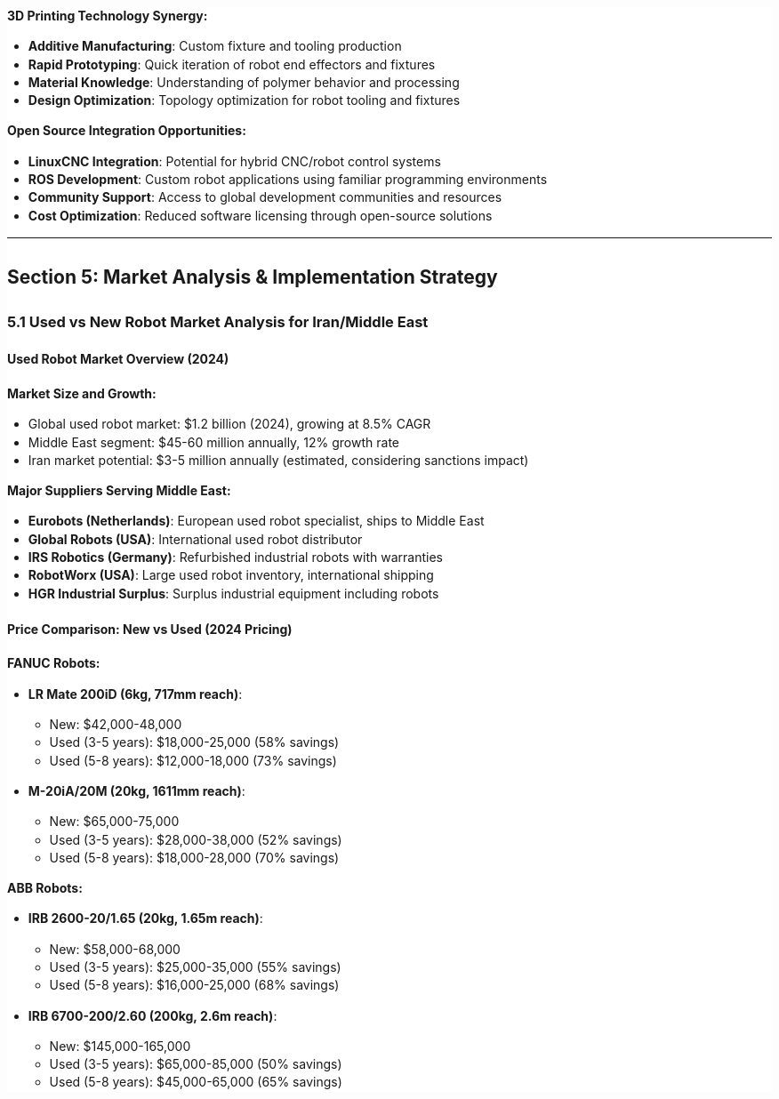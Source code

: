 **3D Printing Technology Synergy:**
- **Additive Manufacturing**: Custom fixture and tooling production
- **Rapid Prototyping**: Quick iteration of robot end effectors and fixtures
- **Material Knowledge**: Understanding of polymer behavior and processing
- **Design Optimization**: Topology optimization for robot tooling and fixtures

**Open Source Integration Opportunities:**
- **LinuxCNC Integration**: Potential for hybrid CNC/robot control systems
- **ROS Development**: Custom robot applications using familiar programming environments
- **Community Support**: Access to global development communities and resources
- **Cost Optimization**: Reduced software licensing through open-source solutions

---

## Section 5: Market Analysis & Implementation Strategy

### 5.1 Used vs New Robot Market Analysis for Iran/Middle East

#### **Used Robot Market Overview (2024)**

**Market Size and Growth:**
- Global used robot market: $1.2 billion (2024), growing at 8.5% CAGR
- Middle East segment: $45-60 million annually, 12% growth rate
- Iran market potential: $3-5 million annually (estimated, considering sanctions impact)

**Major Suppliers Serving Middle East:**
- **Eurobots (Netherlands)**: European used robot specialist, ships to Middle East
- **Global Robots (USA)**: International used robot distributor
- **IRS Robotics (Germany)**: Refurbished industrial robots with warranties
- **RobotWorx (USA)**: Large used robot inventory, international shipping
- **HGR Industrial Surplus**: Surplus industrial equipment including robots

#### **Price Comparison: New vs Used (2024 Pricing)**

**FANUC Robots:**
- **LR Mate 200iD (6kg, 717mm reach)**:
  - New: $42,000-48,000
  - Used (3-5 years): $18,000-25,000 (58% savings)
  - Used (5-8 years): $12,000-18,000 (73% savings)

- **M-20iA/20M (20kg, 1611mm reach)**:
  - New: $65,000-75,000  
  - Used (3-5 years): $28,000-38,000 (52% savings)
  - Used (5-8 years): $18,000-28,000 (70% savings)

**ABB Robots:**
- **IRB 2600-20/1.65 (20kg, 1.65m reach)**:
  - New: $58,000-68,000
  - Used (3-5 years): $25,000-35,000 (55% savings)
  - Used (5-8 years): $16,000-25,000 (68% savings)

- **IRB 6700-200/2.60 (200kg, 2.6m reach)**:
  - New: $145,000-165,000
  - Used (3-5 years): $65,000-85,000 (50% savings)
  - Used (5-8 years): $45,000-65,000 (65% savings)

